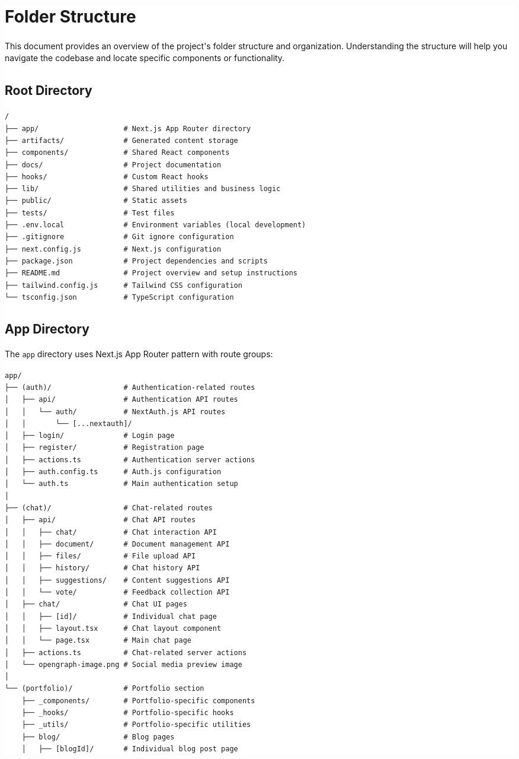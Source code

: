 # Folder Structure

This document provides an overview of the project's folder structure and organization. Understanding the structure will help you navigate the codebase and locate specific components or functionality.

## Root Directory

```
/
├── app/                    # Next.js App Router directory
├── artifacts/              # Generated content storage
├── components/             # Shared React components
├── docs/                   # Project documentation
├── hooks/                  # Custom React hooks
├── lib/                    # Shared utilities and business logic
├── public/                 # Static assets
├── tests/                  # Test files
├── .env.local              # Environment variables (local development)
├── .gitignore              # Git ignore configuration
├── next.config.js          # Next.js configuration
├── package.json            # Project dependencies and scripts
├── README.md               # Project overview and setup instructions
├── tailwind.config.js      # Tailwind CSS configuration
└── tsconfig.json           # TypeScript configuration
```

## App Directory

The `app` directory uses Next.js App Router pattern with route groups:

```
app/
├── (auth)/                 # Authentication-related routes
│   ├── api/                # Authentication API routes
│   │   └── auth/           # NextAuth.js API routes
│   │       └── [...nextauth]/
│   ├── login/              # Login page
│   ├── register/           # Registration page
│   ├── actions.ts          # Authentication server actions
│   ├── auth.config.ts      # Auth.js configuration
│   └── auth.ts             # Main authentication setup
│
├── (chat)/                 # Chat-related routes
│   ├── api/                # Chat API routes
│   │   ├── chat/           # Chat interaction API
│   │   ├── document/       # Document management API
│   │   ├── files/          # File upload API
│   │   ├── history/        # Chat history API
│   │   ├── suggestions/    # Content suggestions API
│   │   └── vote/           # Feedback collection API
│   ├── chat/               # Chat UI pages
│   │   ├── [id]/           # Individual chat page
│   │   ├── layout.tsx      # Chat layout component
│   │   └── page.tsx        # Main chat page
│   ├── actions.ts          # Chat-related server actions
│   └── opengraph-image.png # Social media preview image
│
└── (portfolio)/            # Portfolio section
    ├── _components/        # Portfolio-specific components
    ├── _hooks/             # Portfolio-specific hooks
    ├── _utils/             # Portfolio-specific utilities
    ├── blog/               # Blog pages
    │   ├── [blogId]/       # Individual blog post page
```
